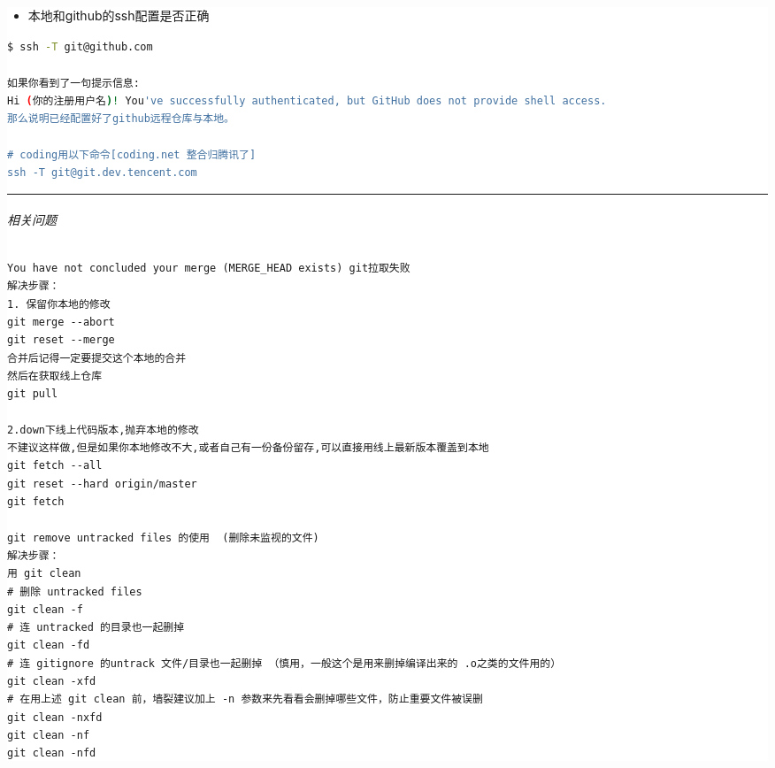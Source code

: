 - 本地和github的ssh配置是否正确

```bash
$ ssh -T git@github.com

如果你看到了一句提示信息:
Hi (你的注册用户名)! You've successfully authenticated, but GitHub does not provide shell access.
那么说明已经配置好了github远程仓库与本地。

# coding用以下命令[coding.net 整合归腾讯了]
ssh -T git@git.dev.tencent.com
```

---

###### 相关问题

```
You have not concluded your merge (MERGE_HEAD exists) git拉取失败
解决步骤：
1. 保留你本地的修改
git merge --abort
git reset --merge
合并后记得一定要提交这个本地的合并
然后在获取线上仓库
git pull

2.down下线上代码版本,抛弃本地的修改
不建议这样做,但是如果你本地修改不大,或者自己有一份备份留存,可以直接用线上最新版本覆盖到本地
git fetch --all
git reset --hard origin/master
git fetch

git remove untracked files 的使用  (删除未监视的文件)
解决步骤：
用 git clean
# 删除 untracked files
git clean -f
# 连 untracked 的目录也一起删掉
git clean -fd
# 连 gitignore 的untrack 文件/目录也一起删掉 （慎用，一般这个是用来删掉编译出来的 .o之类的文件用的）
git clean -xfd
# 在用上述 git clean 前，墙裂建议加上 -n 参数来先看看会删掉哪些文件，防止重要文件被误删
git clean -nxfd
git clean -nf
git clean -nfd
```